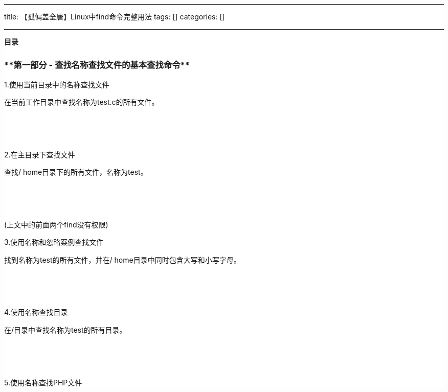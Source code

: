 
--- 
title:  【孤偏盖全唐】Linux中find命令完整用法 
tags: []
categories: [] 

---
**目录**









>  
 <h3 id="%E7%AC%AC%E4%B8%80%E9%83%A8%E5%88%86%20-%20%E6%9F%A5%E6%89%BE%E5%90%8D%E7%A7%B0%E6%9F%A5%E6%89%BE%E6%96%87%E4%BB%B6%E7%9A%84%E5%9F%BA%E6%9C%AC%E6%9F%A5%E6%89%BE%E5%91%BD%E4%BB%A4">**第一部分 - 查找名称查找文件的基本查找命令**</h3> 


1.使用当前目录中的名称查找文件

在当前工作目录中查找名称为test.c的所有文件。

<img alt="" src="https://img-blog.csdnimg.cn/img_convert/c4674483e3c7e7fc3fc4e0ff22f7eb58.png">

 



2.在主目录下查找文件

查找/ home目录下的所有文件，名称为test。   

<img alt="" src="https://img-blog.csdnimg.cn/img_convert/4342fb61e242efe0798071825d7776bf.png">

 





(上文中的前面两个find没有权限)

3.使用名称和忽略案例查找文件

找到名称为test的所有文件，并在/ home目录中同时包含大写和小写字母。 

<img alt="" src="https://img-blog.csdnimg.cn/img_convert/561576bfcd5058c4b2819fef3b961c10.png">

 





4.使用名称查找目录

在/目录中查找名称为test的所有目录。 

<img alt="" src="https://img-blog.csdnimg.cn/img_convert/43da7df6f64f654868d8e3f5720e5b83.png">

 

5.使用名称查找PHP文件
